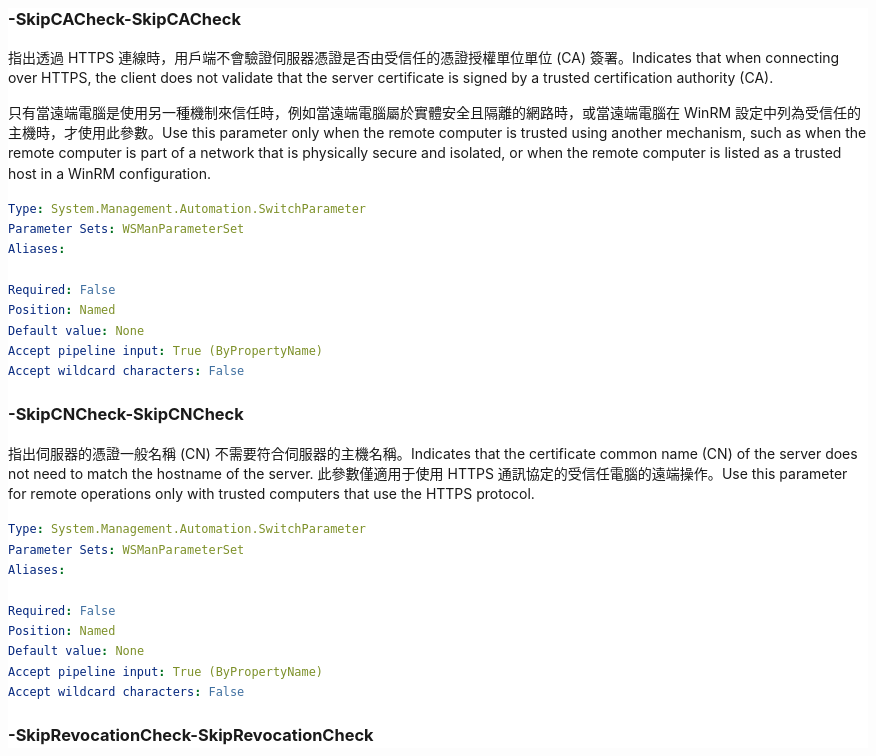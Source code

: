 ### <span data-ttu-id="2f47b-186">-SkipCACheck</span><span class="sxs-lookup"><span data-stu-id="2f47b-186">-SkipCACheck</span></span>

<span data-ttu-id="2f47b-187">指出透過 HTTPS 連線時，用戶端不會驗證伺服器憑證是否由受信任的憑證授權單位單位 (CA) 簽署。</span><span class="sxs-lookup"><span data-stu-id="2f47b-187">Indicates that when connecting over HTTPS, the client does not validate that the server certificate is signed by a trusted certification authority (CA).</span></span>

<span data-ttu-id="2f47b-188">只有當遠端電腦是使用另一種機制來信任時，例如當遠端電腦屬於實體安全且隔離的網路時，或當遠端電腦在 WinRM 設定中列為受信任的主機時，才使用此參數。</span><span class="sxs-lookup"><span data-stu-id="2f47b-188">Use this parameter only when the remote computer is trusted using another mechanism, such as when the remote computer is part of a network that is physically secure and isolated, or when the remote computer is listed as a trusted host in a WinRM configuration.</span></span>

```yaml
Type: System.Management.Automation.SwitchParameter
Parameter Sets: WSManParameterSet
Aliases:

Required: False
Position: Named
Default value: None
Accept pipeline input: True (ByPropertyName)
Accept wildcard characters: False
```

### <span data-ttu-id="2f47b-189">-SkipCNCheck</span><span class="sxs-lookup"><span data-stu-id="2f47b-189">-SkipCNCheck</span></span>

<span data-ttu-id="2f47b-190">指出伺服器的憑證一般名稱 (CN) 不需要符合伺服器的主機名稱。</span><span class="sxs-lookup"><span data-stu-id="2f47b-190">Indicates that the certificate common name (CN) of the server does not need to match the hostname of the server.</span></span> <span data-ttu-id="2f47b-191">此參數僅適用于使用 HTTPS 通訊協定的受信任電腦的遠端操作。</span><span class="sxs-lookup"><span data-stu-id="2f47b-191">Use this parameter for remote operations only with trusted computers that use the HTTPS protocol.</span></span>

```yaml
Type: System.Management.Automation.SwitchParameter
Parameter Sets: WSManParameterSet
Aliases:

Required: False
Position: Named
Default value: None
Accept pipeline input: True (ByPropertyName)
Accept wildcard characters: False
```

### <span data-ttu-id="2f47b-192">-SkipRevocationCheck</span><span class="sxs-lookup"><span data-stu-id="2f47b-192">-SkipRevocationCheck</span></span>
